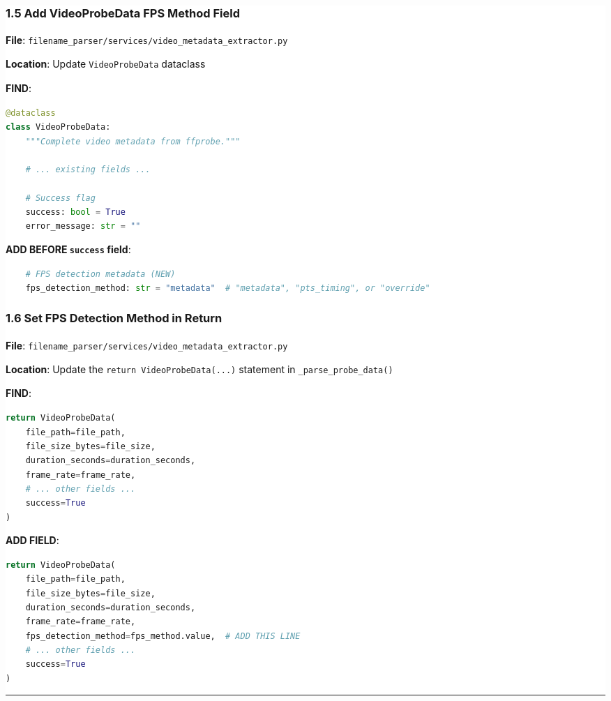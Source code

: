 ### 1.5 Add VideoProbeData FPS Method Field

**File**: `filename_parser/services/video_metadata_extractor.py`

**Location**: Update `VideoProbeData` dataclass

**FIND**:
```python
@dataclass
class VideoProbeData:
    """Complete video metadata from ffprobe."""
    
    # ... existing fields ...
    
    # Success flag
    success: bool = True
    error_message: str = ""
```

**ADD BEFORE `success` field**:
```python
    # FPS detection metadata (NEW)
    fps_detection_method: str = "metadata"  # "metadata", "pts_timing", or "override"
```

### 1.6 Set FPS Detection Method in Return

**File**: `filename_parser/services/video_metadata_extractor.py`

**Location**: Update the `return VideoProbeData(...)` statement in `_parse_probe_data()`

**FIND**:
```python
return VideoProbeData(
    file_path=file_path,
    file_size_bytes=file_size,
    duration_seconds=duration_seconds,
    frame_rate=frame_rate,
    # ... other fields ...
    success=True
)
```

**ADD FIELD**:
```python
return VideoProbeData(
    file_path=file_path,
    file_size_bytes=file_size,
    duration_seconds=duration_seconds,
    frame_rate=frame_rate,
    fps_detection_method=fps_method.value,  # ADD THIS LINE
    # ... other fields ...
    success=True
)
```

---